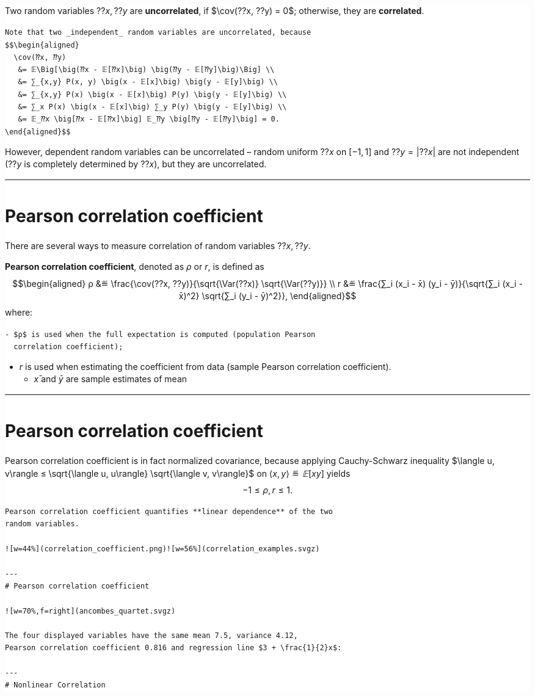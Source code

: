 Two random variables $⁇x, ⁇y$ are **uncorrelated**, if $\cov(⁇x, ⁇y) = 0$;
otherwise, they are **correlated**.

~~~
Note that two _independent_ random variables are uncorrelated, because
$$\begin{aligned}
  \cov(⁇x, ⁇y)
   &= 𝔼\Big[\big(⁇x - 𝔼[⁇x]\big) \big(⁇y - 𝔼[⁇y]\big)\Big] \\
   &= ∑_{x,y} P(x, y) \big(x - 𝔼[x]\big) \big(y - 𝔼[y]\big) \\
   &= ∑_{x,y} P(x) \big(x - 𝔼[x]\big) P(y) \big(y - 𝔼[y]\big) \\
   &= ∑_x P(x) \big(x - 𝔼[x]\big) ∑_y P(y) \big(y - 𝔼[y]\big) \\
   &= 𝔼_⁇x \big[⁇x - 𝔼[⁇x]\big] 𝔼_⁇y \big[⁇y - 𝔼[⁇y]\big] = 0.
\end{aligned}$$

~~~
However, dependent random variables can be uncorrelated – random
uniform $⁇x$ on $[-1, 1]$ and $⁇y = |⁇x|$ are not independent ($⁇y$ is
completely determined by $⁇x$), but they are uncorrelated.

---
# Pearson correlation coefficient

There are several ways to measure correlation of random variables $⁇x, ⁇y$.

**Pearson correlation coefficient**, denoted as $ρ$ or $r$, is defined as
$$\begin{aligned}
  ρ &≝ \frac{\cov(⁇x, ⁇y)}{\sqrt{\Var(⁇x)} \sqrt{\Var(⁇y)}} \\
  r &≝ \frac{∑_i (x_i - x̄) (y_i - ȳ)}{\sqrt{∑_i (x_i - x̄)^2} \sqrt{∑_i (y_i - ȳ)^2}},
\end{aligned}$$
where:
~~~
- $ρ$ is used when the full expectation is computed (population Pearson
  correlation coefficient);
~~~
- $r$ is used when estimating the coefficient from data (sample Pearson
  correlation coefficient).
  - $x̄$ and $ȳ$ are sample estimates of mean

---
# Pearson correlation coefficient

Pearson correlation coefficient is in fact normalized covariance, because
applying Cauchy-Schwarz inequality $\langle u, v\rangle ≤ \sqrt{\langle u, u\rangle} \sqrt{\langle v, v\rangle}$
on $\langle x, y\rangle ≝ 𝔼[xy]$ yields
$$-1 ≤ ρ, r ≤ 1.$$

~~~
Pearson correlation coefficient quantifies **linear dependence** of the two
random variables.

![w=44%](correlation_coefficient.png)![w=56%](correlation_examples.svgz)

---
# Pearson correlation coefficient

![w=70%,f=right](ancombes_quartet.svgz)

The four displayed variables have the same mean 7.5, variance 4.12,
Pearson correlation coefficient 0.816 and regression line $3 + \frac{1}{2}x$:

---
# Nonlinear Correlation

~~~